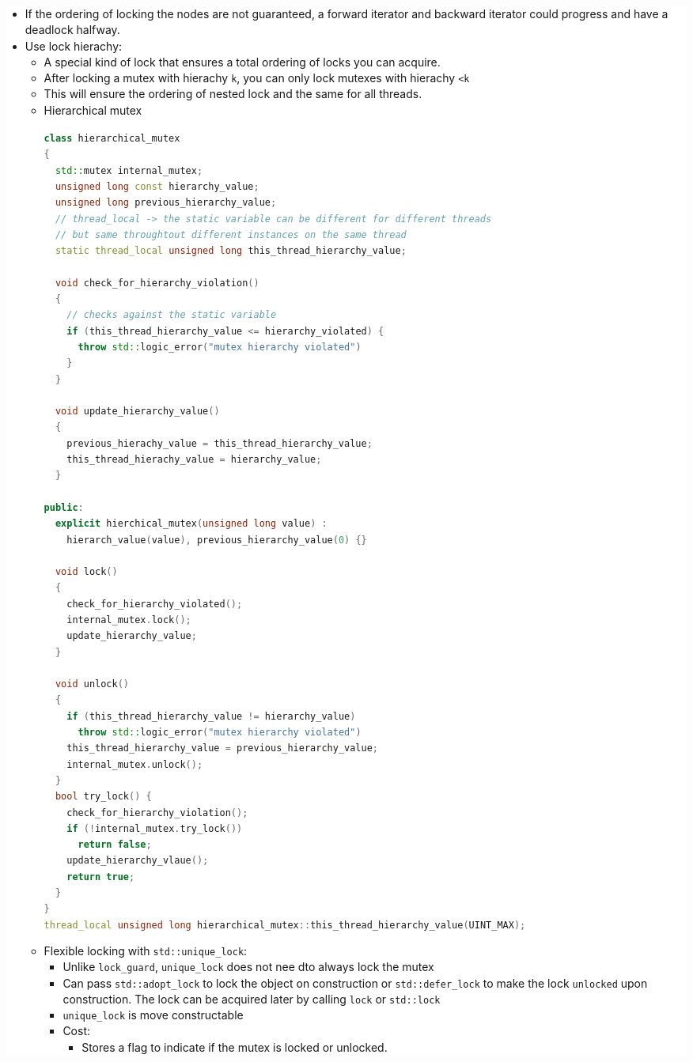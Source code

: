   * If the ordering of locking the nodes are not guaranteed, a forward iterator and backward iterator could progress and have a deadlock halfway.
* Use lock hierachy:
  * A special kind of lock that ensures a total ordering of locks you can acquire.
  * After locking a mutex with hierachy `k`, you can only lock mutexes with hierachy `<k`
  * This will ensure the ordering of nested lock and the same for all threads.
  * Hierarchical mutex
    ```cpp
    class hierarchical_mutex
    {
      std::mutex internal_mutex;
      unsigned long const hierarchy_value;
      unsigned long previous_hierarchy_value;
      // thread_local -> the static variable can be different for different threads 
      // but same throughtout different instances on the same thread
      static thread_local unsigned long this_thread_hierarchy_value;

      void check_for_hierarchy_violation()
      {
        // checks against the static variable
        if (this_thread_hierarchy_value <= hierarchy_violated) {
          throw std::logic_error("mutex hierarchy violated")
        }
      }

      void update_hierarchy_value()
      {
        previous_hierachy_value = this_thread_hierarchy_value;
        this_thread_hierachy_value = hierarchy_value;
      }

    public:
      explicit hierchical_mutex(unsigned long value) :
        hierarch_value(value), previous_hierarchy_value(0) {}
      
      void lock()
      {
        check_for_hierarchy_violated();
        internal_mutex.lock();
        update_hierarchy_value;
      }

      void unlock()
      {
        if (this_thread_hierarchy_value != hierarchy_value)
          throw std::logic_error("mutex hierarchy violated")
        this_thread_hierarchy_value = previous_hierarchy_value;
        internal_mutex.unlock();
      }
      bool try_lock() {
        check_for_hierarchy_violation();
        if (!internal_mutex.try_lock())
          return false;
        update_hierarchy_vlaue();
        return true;
      }
    }
    thread_local unsigned long hierarchical_mutex::this_thread_hierarchy_value(UINT_MAX);
    ```
  * Flexible locking with `std::unique_lock`:
    * Unlike `lock_guard`, `unique_lock` does not nee dto always lock the mutex
    * Can pass `std::adopt_lock` to lock the object on construction or `std::defer_lock` to make the lock `unlocked` upon construction. The lock can be acquired later by calling `lock` or `std::lock`
    * `unique_lock` is move constructable 
    * Cost:
      * Stores a flag to indicate if the mutex is locked or unlocked. 